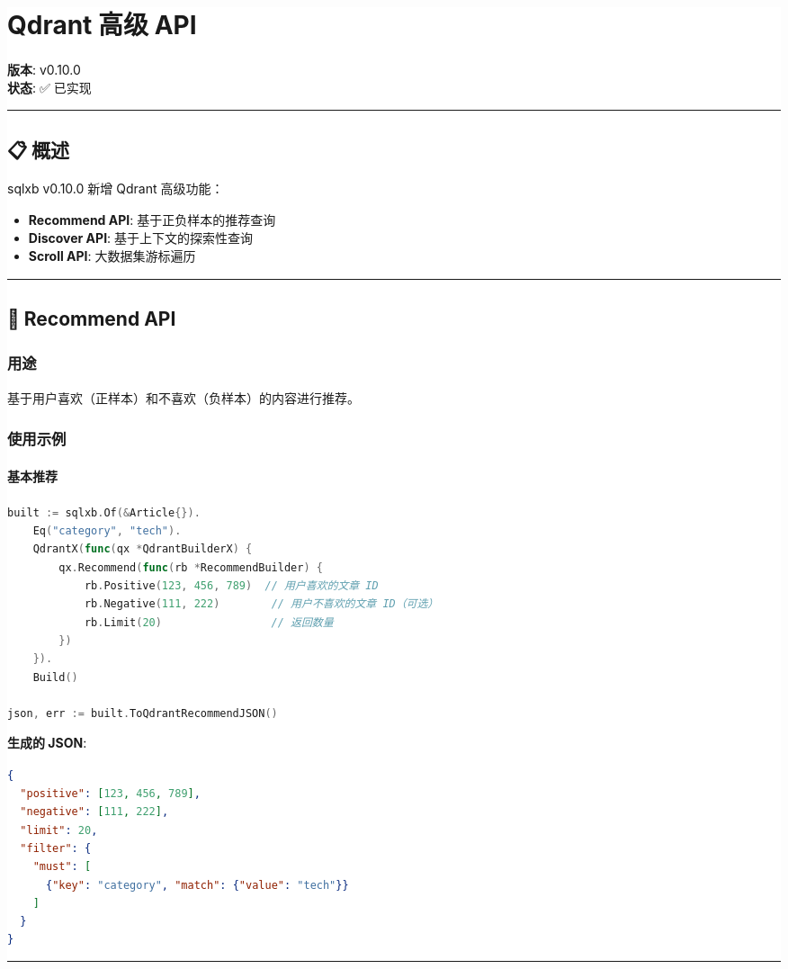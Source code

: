 # Qdrant 高级 API

**版本**: v0.10.0  
**状态**: ✅ 已实现

---

## 📋 概述

sqlxb v0.10.0 新增 Qdrant 高级功能：
- **Recommend API**: 基于正负样本的推荐查询
- **Discover API**: 基于上下文的探索性查询
- **Scroll API**: 大数据集游标遍历

---

## 🎯 Recommend API

### 用途

基于用户喜欢（正样本）和不喜欢（负样本）的内容进行推荐。

### 使用示例

#### 基本推荐

```go
built := sqlxb.Of(&Article{}).
    Eq("category", "tech").
    QdrantX(func(qx *QdrantBuilderX) {
        qx.Recommend(func(rb *RecommendBuilder) {
            rb.Positive(123, 456, 789)  // 用户喜欢的文章 ID
            rb.Negative(111, 222)        // 用户不喜欢的文章 ID（可选）
            rb.Limit(20)                 // 返回数量
        })
    }).
    Build()

json, err := built.ToQdrantRecommendJSON()
```

**生成的 JSON**:
```json
{
  "positive": [123, 456, 789],
  "negative": [111, 222],
  "limit": 20,
  "filter": {
    "must": [
      {"key": "category", "match": {"value": "tech"}}
    ]
  }
}
```

---